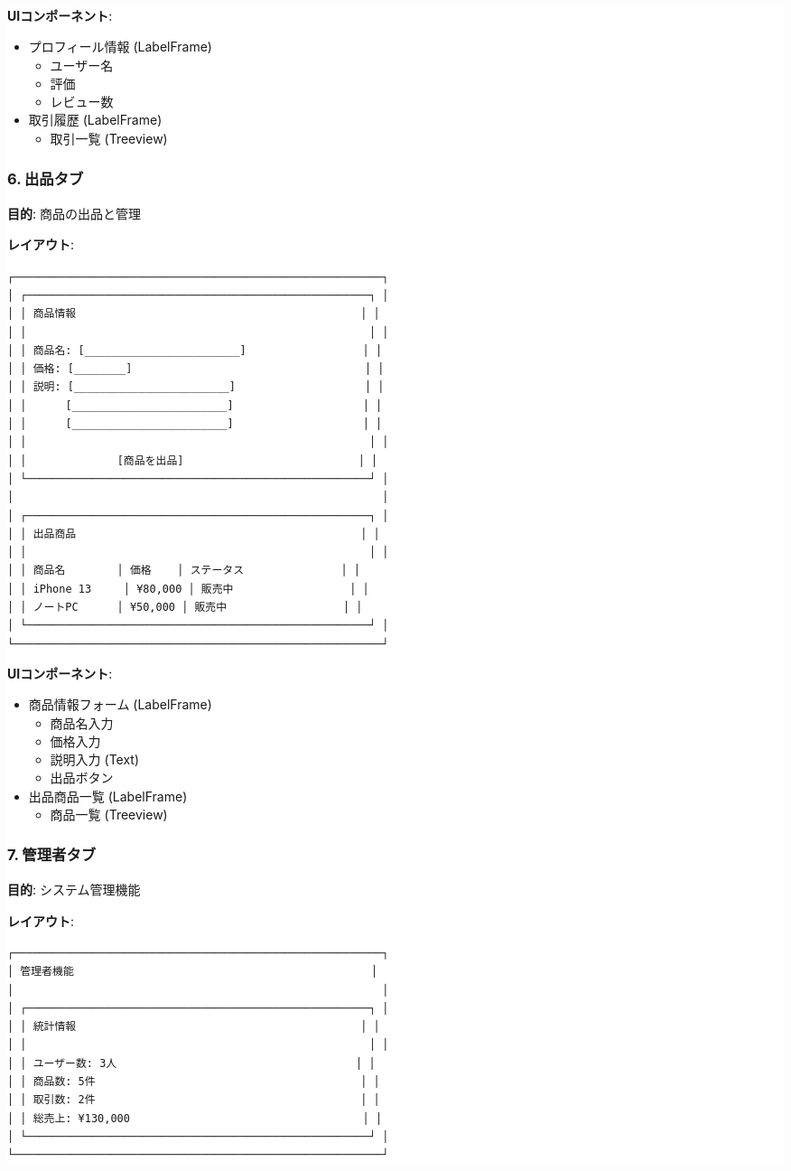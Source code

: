 **UIコンポーネント**:
- プロフィール情報 (LabelFrame)
  - ユーザー名
  - 評価
  - レビュー数
- 取引履歴 (LabelFrame)
  - 取引一覧 (Treeview)

### 6. 出品タブ
**目的**: 商品の出品と管理

**レイアウト**:
```
┌─────────────────────────────────────────────────────────┐
│ ┌─────────────────────────────────────────────────────┐ │
│ │ 商品情報                                            │ │
│ │                                                     │ │
│ │ 商品名: [________________________]                  │ │
│ │ 価格: [________]                                    │ │
│ │ 説明: [________________________]                    │ │
│ │      [________________________]                    │ │
│ │      [________________________]                    │ │
│ │                                                     │ │
│ │              [商品を出品]                           │ │
│ └─────────────────────────────────────────────────────┘ │
│                                                         │
│ ┌─────────────────────────────────────────────────────┐ │
│ │ 出品商品                                            │ │
│ │                                                     │ │
│ │ 商品名        │ 価格    │ ステータス               │ │
│ │ iPhone 13     │ ¥80,000 │ 販売中                  │ │
│ │ ノートPC      │ ¥50,000 │ 販売中                  │ │
│ └─────────────────────────────────────────────────────┘ │
└─────────────────────────────────────────────────────────┘
```

**UIコンポーネント**:
- 商品情報フォーム (LabelFrame)
  - 商品名入力
  - 価格入力
  - 説明入力 (Text)
  - 出品ボタン
- 出品商品一覧 (LabelFrame)
  - 商品一覧 (Treeview)

### 7. 管理者タブ
**目的**: システム管理機能

**レイアウト**:
```
┌─────────────────────────────────────────────────────────┐
│ 管理者機能                                              │
│                                                         │
│ ┌─────────────────────────────────────────────────────┐ │
│ │ 統計情報                                            │ │
│ │                                                     │ │
│ │ ユーザー数: 3人                                     │ │
│ │ 商品数: 5件                                         │ │
│ │ 取引数: 2件                                         │ │
│ │ 総売上: ¥130,000                                    │ │
│ └─────────────────────────────────────────────────────┘ │
└─────────────────────────────────────────────────────────┘
```
